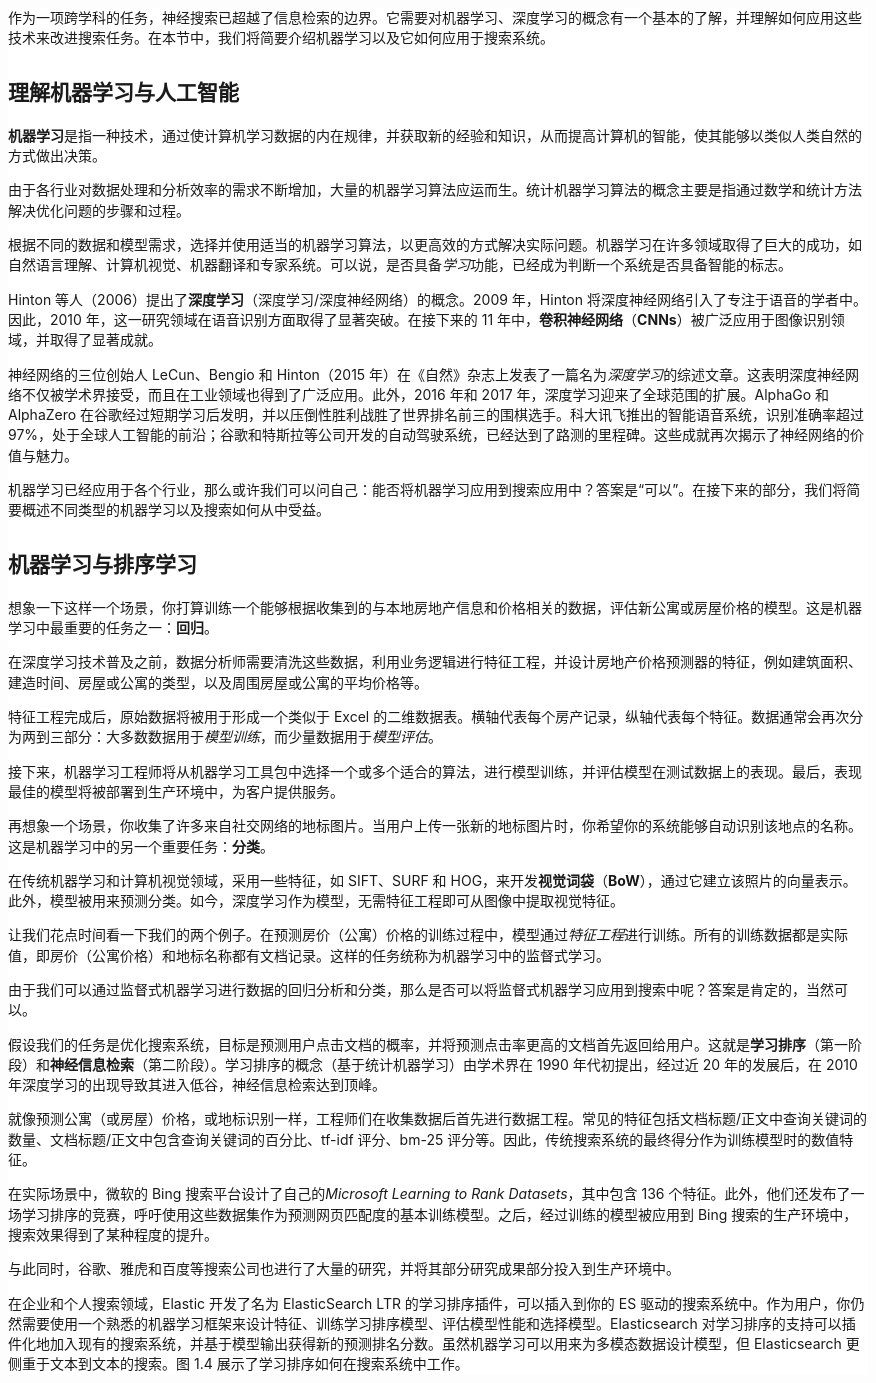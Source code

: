 作为一项跨学科的任务，神经搜索已超越了信息检索的边界。它需要对机器学习、深度学习的概念有一个基本的了解，并理解如何应用这些技术来改进搜索任务。在本节中，我们将简要介绍机器学习以及它如何应用于搜索系统。

## 理解机器学习与人工智能

**机器学习**是指一种技术，通过使计算机学习数据的内在规律，并获取新的经验和知识，从而提高计算机的智能，使其能够以类似人类自然的方式做出决策。

由于各行业对数据处理和分析效率的需求不断增加，大量的机器学习算法应运而生。统计机器学习算法的概念主要是指通过数学和统计方法解决优化问题的步骤和过程。

根据不同的数据和模型需求，选择并使用适当的机器学习算法，以更高效的方式解决实际问题。机器学习在许多领域取得了巨大的成功，如自然语言理解、计算机视觉、机器翻译和专家系统。可以说，是否具备*学习*功能，已经成为判断一个系统是否具备智能的标志。

Hinton 等人（2006）提出了**深度学习**（深度学习/深度神经网络）的概念。2009 年，Hinton 将深度神经网络引入了专注于语音的学者中。因此，2010 年，这一研究领域在语音识别方面取得了显著突破。在接下来的 11 年中，**卷积神经网络**（**CNNs**）被广泛应用于图像识别领域，并取得了显著成就。

神经网络的三位创始人 LeCun、Bengio 和 Hinton（2015 年）在《自然》杂志上发表了一篇名为*深度学习*的综述文章。这表明深度神经网络不仅被学术界接受，而且在工业领域也得到了广泛应用。此外，2016 年和 2017 年，深度学习迎来了全球范围的扩展。AlphaGo 和 AlphaZero 在谷歌经过短期学习后发明，并以压倒性胜利战胜了世界排名前三的围棋选手。科大讯飞推出的智能语音系统，识别准确率超过 97%，处于全球人工智能的前沿；谷歌和特斯拉等公司开发的自动驾驶系统，已经达到了路测的里程碑。这些成就再次揭示了神经网络的价值与魅力。

机器学习已经应用于各个行业，那么或许我们可以问自己：能否将机器学习应用到搜索应用中？答案是“可以”。在接下来的部分，我们将简要概述不同类型的机器学习以及搜索如何从中受益。

## 机器学习与排序学习

想象一下这样一个场景，你打算训练一个能够根据收集到的与本地房地产信息和价格相关的数据，评估新公寓或房屋价格的模型。这是机器学习中最重要的任务之一：**回归**。

在深度学习技术普及之前，数据分析师需要清洗这些数据，利用业务逻辑进行特征工程，并设计房地产价格预测器的特征，例如建筑面积、建造时间、房屋或公寓的类型，以及周围房屋或公寓的平均价格等。

特征工程完成后，原始数据将被用于形成一个类似于 Excel 的二维数据表。横轴代表每个房产记录，纵轴代表每个特征。数据通常会再次分为两到三部分：大多数数据用于*模型训练*，而少量数据用于*模型评估*。

接下来，机器学习工程师将从机器学习工具包中选择一个或多个适合的算法，进行模型训练，并评估模型在测试数据上的表现。最后，表现最佳的模型将被部署到生产环境中，为客户提供服务。

再想象一个场景，你收集了许多来自社交网络的地标图片。当用户上传一张新的地标图片时，你希望你的系统能够自动识别该地点的名称。这是机器学习中的另一个重要任务：**分类**。

在传统机器学习和计算机视觉领域，采用一些特征，如 SIFT、SURF 和 HOG，来开发**视觉词袋**（**BoW**），通过它建立该照片的向量表示。此外，模型被用来预测分类。如今，深度学习作为模型，无需特征工程即可从图像中提取视觉特征。

让我们花点时间看一下我们的两个例子。在预测房价（公寓）价格的训练过程中，模型通过*特征工程*进行训练。所有的训练数据都是实际值，即房价（公寓价格）和地标名称都有文档记录。这样的任务统称为机器学习中的监督式学习。

由于我们可以通过监督式机器学习进行数据的回归分析和分类，那么是否可以将监督式机器学习应用到搜索中呢？答案是肯定的，当然可以。

假设我们的任务是优化搜索系统，目标是预测用户点击文档的概率，并将预测点击率更高的文档首先返回给用户。这就是**学习排序**（第一阶段）和**神经信息检索**（第二阶段）。学习排序的概念（基于统计机器学习）由学术界在 1990 年代初提出，经过近 20 年的发展后，在 2010 年深度学习的出现导致其进入低谷，神经信息检索达到顶峰。

就像预测公寓（或房屋）价格，或地标识别一样，工程师们在收集数据后首先进行数据工程。常见的特征包括文档标题/正文中查询关键词的数量、文档标题/正文中包含查询关键词的百分比、tf-idf 评分、bm-25 评分等。因此，传统搜索系统的最终得分作为训练模型时的数值特征。

在实际场景中，微软的 Bing 搜索平台设计了自己的*Microsoft Learning to Rank Datasets*，其中包含 136 个特征。此外，他们还发布了一场学习排序的竞赛，呼吁使用这些数据集作为预测网页匹配度的基本训练模型。之后，经过训练的模型被应用到 Bing 搜索的生产环境中，搜索效果得到了某种程度的提升。

与此同时，谷歌、雅虎和百度等搜索公司也进行了大量的研究，并将其部分研究成果部分投入到生产环境中。

在企业和个人搜索领域，Elastic 开发了名为 ElasticSearch LTR 的学习排序插件，可以插入到你的 ES 驱动的搜索系统中。作为用户，你仍然需要使用一个熟悉的机器学习框架来设计特征、训练学习排序模型、评估模型性能和选择模型。Elasticsearch 对学习排序的支持可以插件化地加入现有的搜索系统，并基于模型输出获得新的预测排名分数。虽然机器学习可以用来为多模态数据设计模型，但 Elasticsearch 更侧重于文本到文本的搜索。图 1.4 展示了学习排序如何在搜索系统中工作。
